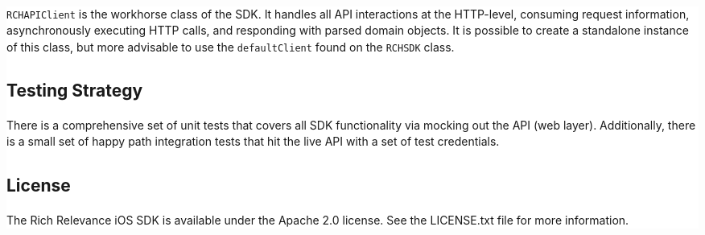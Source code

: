 ```RCHAPIClient``` is the workhorse class of the SDK. It handles all API interactions at the HTTP-level, consuming request information, asynchronously executing HTTP calls, and responding with parsed domain objects. It is possible to create a standalone instance of this class, but more advisable to use the ```defaultClient``` found on the ```RCHSDK``` class. 
## Testing Strategy

There is a comprehensive set of unit tests that covers all SDK functionality via mocking out the API (web layer). Additionally, there is a small set of happy path integration tests that hit the live API with a set of test credentials. 

## License

The Rich Relevance iOS SDK is available under the Apache 2.0 license. See the LICENSE.txt file for more information. 

